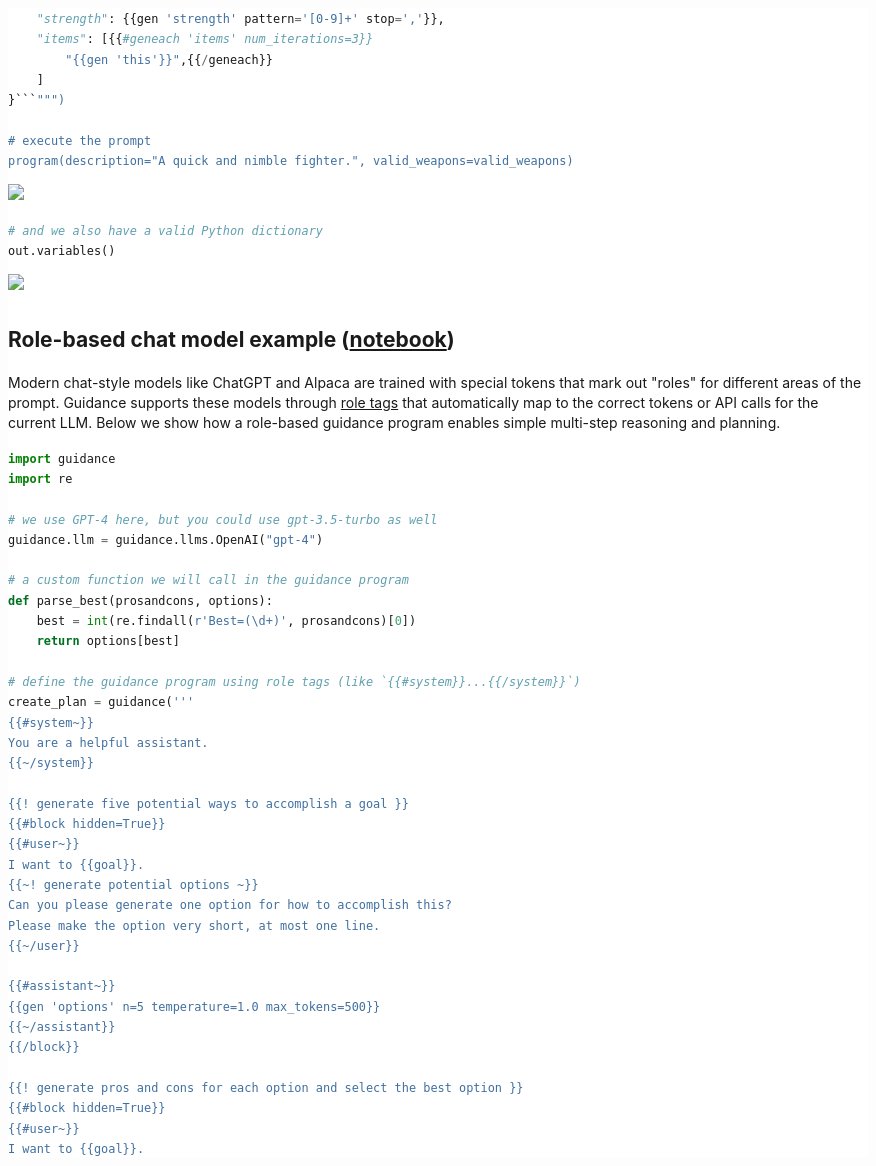 ````python
    "strength": {{gen 'strength' pattern='[0-9]+' stop=','}},
    "items": [{{#geneach 'items' num_iterations=3}}
        "{{gen 'this'}}",{{/geneach}}
    ]
}```""")

# execute the prompt
program(description="A quick and nimble fighter.", valid_weapons=valid_weapons)
````

<img src="docs/figures/perfect_syntax.png" width="657">

```python
# and we also have a valid Python dictionary
out.variables()
```

<img src="docs/figures/json_syntax_variables.png" width="714">

## Role-based chat model example ([notebook](notebooks/chat.ipynb))

Modern chat-style models like ChatGPT and Alpaca are trained with special tokens that
mark out "roles" for different areas of the prompt. Guidance supports these models
through <a href="notebooks/api_examples/library/role.ipynb">role tags</a> that
automatically map to the correct tokens or API calls for the current LLM. Below we show
how a role-based guidance program enables simple multi-step reasoning and planning.

```python
import guidance
import re

# we use GPT-4 here, but you could use gpt-3.5-turbo as well
guidance.llm = guidance.llms.OpenAI("gpt-4")

# a custom function we will call in the guidance program
def parse_best(prosandcons, options):
    best = int(re.findall(r'Best=(\d+)', prosandcons)[0])
    return options[best]

# define the guidance program using role tags (like `{{#system}}...{{/system}}`)
create_plan = guidance('''
{{#system~}}
You are a helpful assistant.
{{~/system}}

{{! generate five potential ways to accomplish a goal }}
{{#block hidden=True}}
{{#user~}}
I want to {{goal}}.
{{~! generate potential options ~}}
Can you please generate one option for how to accomplish this?
Please make the option very short, at most one line.
{{~/user}}

{{#assistant~}}
{{gen 'options' n=5 temperature=1.0 max_tokens=500}}
{{~/assistant}}
{{/block}}

{{! generate pros and cons for each option and select the best option }}
{{#block hidden=True}}
{{#user~}}
I want to {{goal}}.
```